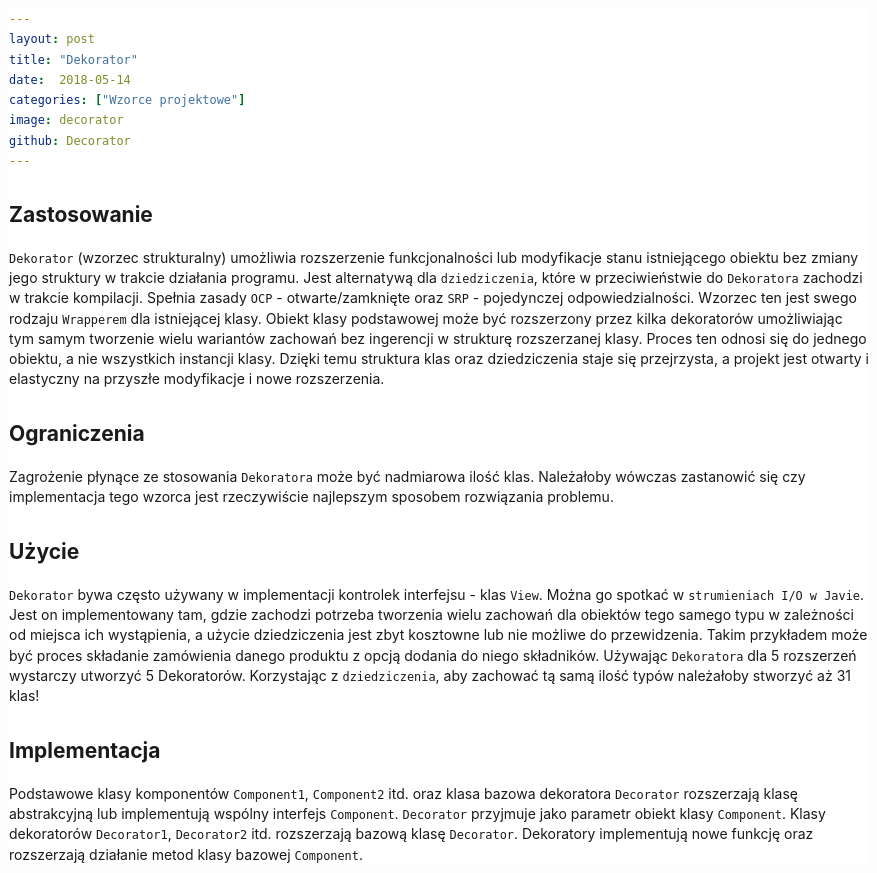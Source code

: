 ```yaml
---
layout: post
title: "Dekorator"
date:  2018-05-14
categories: ["Wzorce projektowe"]
image: decorator
github: Decorator
---
```


## Zastosowanie
`Dekorator` (wzorzec strukturalny) umożliwia rozszerzenie funkcjonalności lub modyfikacje stanu istniejącego obiektu bez zmiany jego struktury w trakcie działania programu. Jest alternatywą dla `dziedziczenia`, które w przeciwieństwie do `Dekoratora` zachodzi w trakcie kompilacji. Spełnia zasady `OCP` - otwarte/zamknięte oraz `SRP` - pojedynczej odpowiedzialności. Wzorzec ten jest swego rodzaju `Wrapperem` dla istniejącej klasy. Obiekt klasy podstawowej może być rozszerzony przez kilka dekoratorów umożliwiając tym samym tworzenie wielu wariantów zachowań bez ingerencji w strukturę rozszerzanej klasy. Proces ten odnosi się do jednego obiektu, a nie wszystkich instancji klasy. Dzięki temu struktura klas oraz dziedziczenia staje się przejrzysta, a projekt jest otwarty i elastyczny na przyszłe modyfikacje i nowe rozszerzenia.

## Ograniczenia
Zagrożenie płynące ze stosowania `Dekoratora` może być nadmiarowa ilość klas. Należałoby wówczas zastanowić się czy implementacja tego wzorca jest rzeczywiście najlepszym sposobem rozwiązania problemu.

## Użycie
`Dekorator` bywa często używany w implementacji kontrolek interfejsu - klas `View`. Można go spotkać w `strumieniach I/O w Javie`. Jest on implementowany tam, gdzie zachodzi potrzeba tworzenia wielu zachowań dla obiektów tego samego typu w zależności od miejsca ich wystąpienia, a użycie dziedziczenia jest zbyt kosztowne lub nie możliwe do przewidzenia. Takim przykładem może być proces składanie zamówienia danego produktu z opcją dodania do niego składników. Używając `Dekoratora` dla 5 rozszerzeń wystarczy utworzyć 5 Dekoratorów. Korzystając z `dziedziczenia`, aby zachować tą samą ilość typów należałoby stworzyć aż 31 klas!

## Implementacja
Podstawowe klasy komponentów `Component1`, `Component2` itd. oraz klasa bazowa dekoratora `Decorator` rozszerzają klasę abstrakcyjną lub implementują wspólny interfejs `Component`. `Decorator` przyjmuje jako parametr obiekt klasy `Component`. Klasy dekoratorów `Decorator1`, `Decorator2` itd. rozszerzają bazową klasę `Decorator`. Dekoratory implementują nowe funkcję oraz rozszerzają działanie metod klasy bazowej `Component`.
